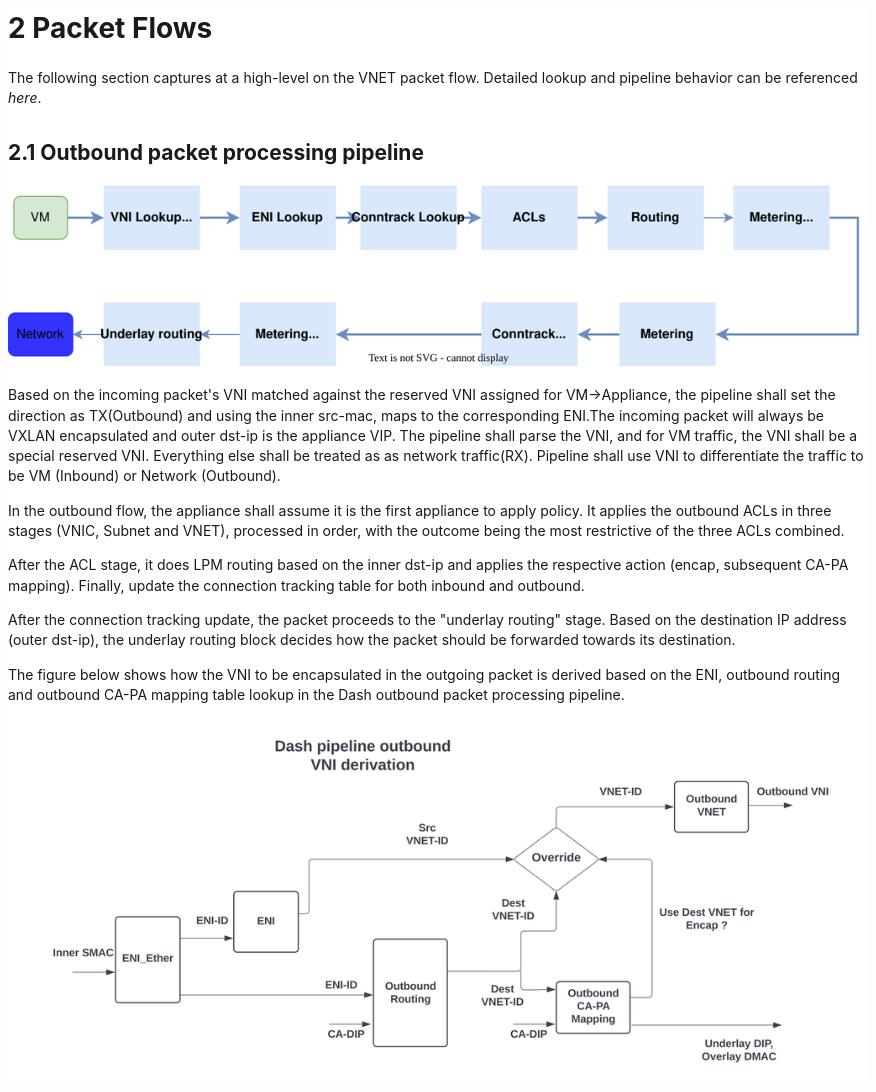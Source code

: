 # 2 Packet Flows
	
The following section captures at a high-level on the VNET packet flow. Detailed lookup and pipeline behavior can be referenced *here*.

## 2.1 Outbound packet processing pipeline
	
  ![dash-outbound](../../images/dash/dash-hld-outbound-packet-processing-pipeline.svg)
	
Based on the incoming packet's VNI matched against the reserved VNI assigned for VM->Appliance, the pipeline shall set the direction as TX(Outbound) and using the inner src-mac, maps to the corresponding ENI.The incoming packet will always be VXLAN encapsulated and outer dst-ip is the appliance VIP. The pipeline shall parse the VNI, and for VM traffic, the VNI shall be a special reserved VNI. Everything else shall be treated as as network traffic(RX). Pipeline shall use VNI to differentiate the traffic to be VM (Inbound) or Network (Outbound).

In the outbound flow, the appliance shall assume it is the first appliance to apply policy. It applies the outbound ACLs in three stages (VNIC, Subnet and VNET), processed in order, with the outcome being the most restrictive of the three ACLs combined. 

After the ACL stage, it does LPM routing based on the inner dst-ip and applies the respective action (encap, subsequent CA-PA mapping). Finally, update the connection tracking table for both inbound and outbound.

After the connection tracking update, the packet proceeds to the "underlay routing" stage. Based on the destination IP address (outer dst-ip), the underlay routing block decides how the packet should be forwarded towards its destination.

The figure below shows how the VNI to be encapsulated in the outgoing packet is derived based on the ENI, outbound routing and outbound CA-PA mapping table lookup in the Dash outbound packet processing pipeline.

  ![dash-outbound-vni](../../images/dash/dash-hld-outbound-vni.svg)
	